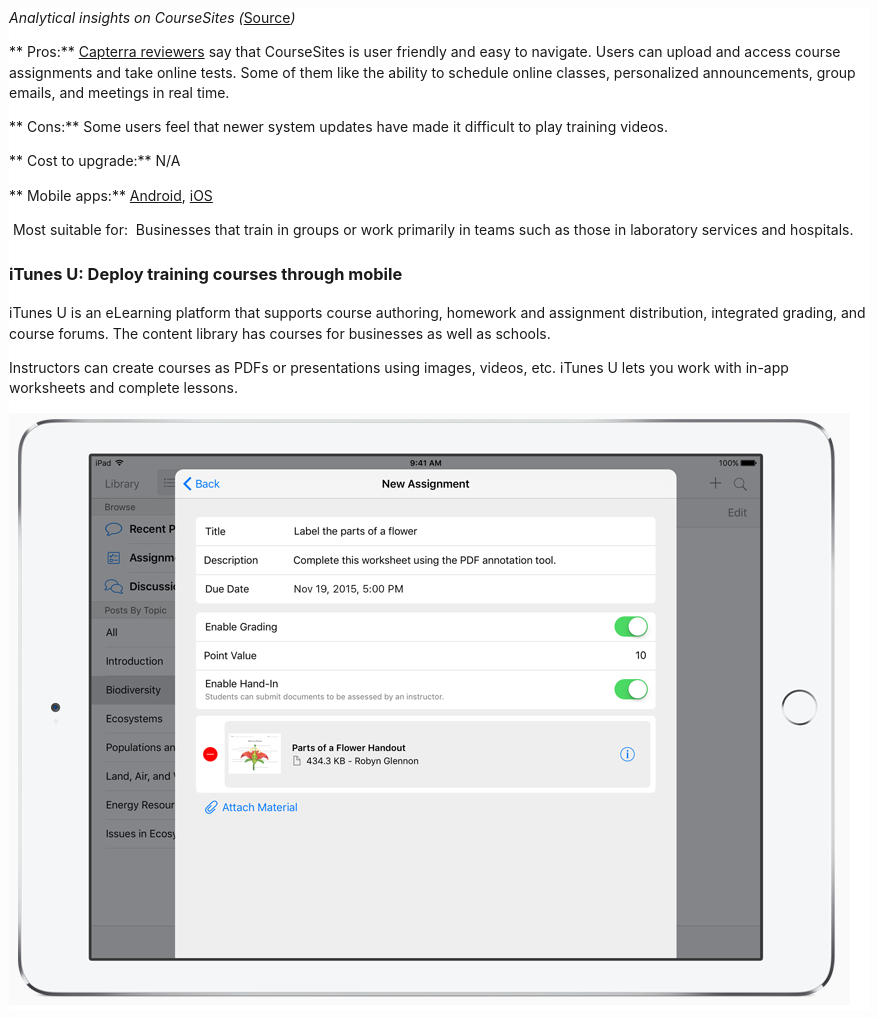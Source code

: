 *Analytical insights on CourseSites
(*[Source](https://new.coursesites.com/index.html)*)*

** Pros:** [Capterra
reviewers](https://www.capterra.com/p/14500/Blackboard-LMS-for-Business/#reviews) say
that CourseSites is user friendly and easy to navigate. Users can upload and
access course assignments and take online tests. Some of them like the ability
to schedule online classes, personalized announcements, group emails, and
meetings in real time.

** Cons:** Some users feel that newer system updates have made it difficult to
play training videos.

** Cost to upgrade:** N/A

** Mobile
apps:** [Android](https://play.google.com/store/apps/details?id=com.blackboard.android.bbstudent&hl=en), [iOS](https://itunes.apple.com/app/blackboard-app/id950424861?mt=8)

 Most suitable for:  Businesses that train in groups or work primarily in teams
such as those in laboratory services and hospitals.

### iTunes U: Deploy training courses through mobile

iTunes U is an eLearning platform that supports course authoring, homework and
assignment distribution, integrated grading, and course forums. The content
library has courses for businesses as well as schools.

Instructors can create courses as PDFs or presentations using images, videos,
etc. iTunes U lets you work with in-app worksheets and complete lessons.

![undefined](media/9d2d017bd82ddd40ae9391b3084730a1.png)
